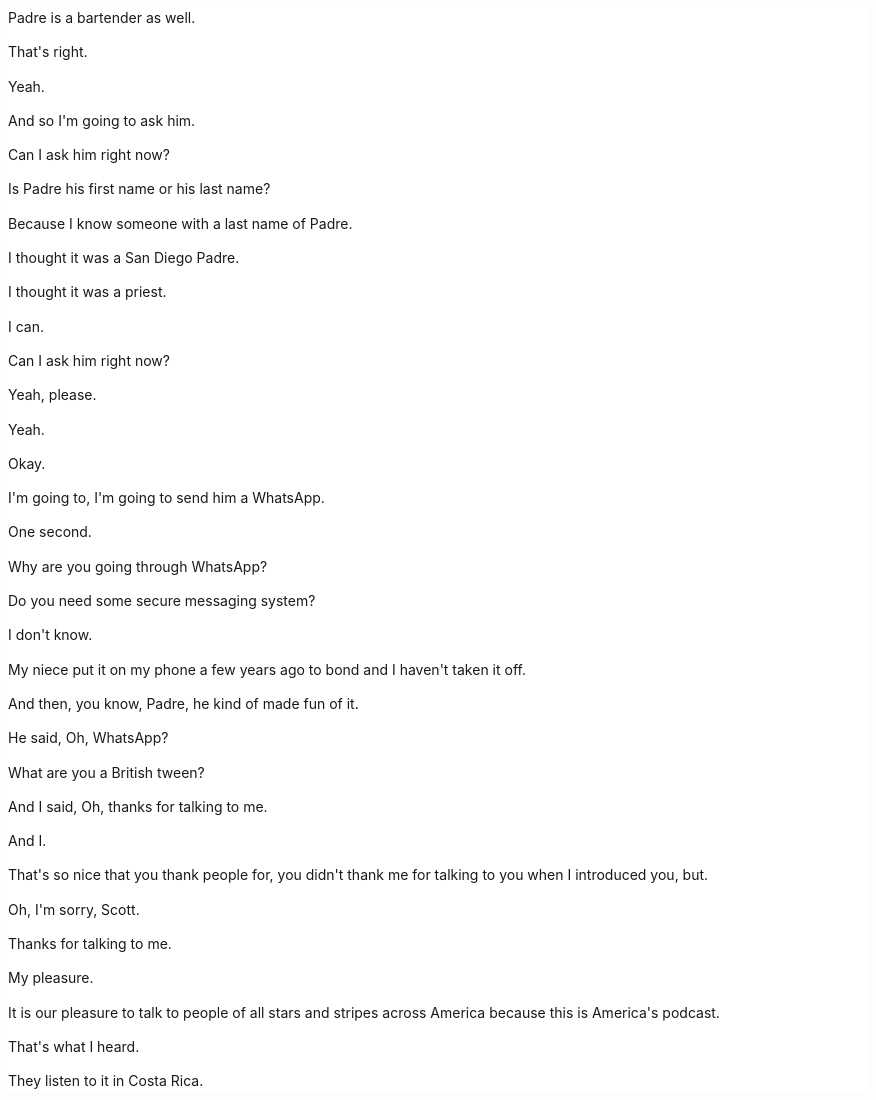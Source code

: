 Padre is a bartender as well.

That's right.

Yeah.

And so I'm going to ask him.

Can I ask him right now?

Is Padre his first name or his last name?

Because I know someone with a last name of Padre.

I thought it was a San Diego Padre.

I thought it was a priest.

I can.

Can I ask him right now?

Yeah, please.

Yeah.

Okay.

I'm going to, I'm going to send him a WhatsApp.

One second.

Why are you going through WhatsApp?

Do you need some secure messaging system?

I don't know.

My niece put it on my phone a few years ago to bond and I haven't taken it off.

And then, you know, Padre, he kind of made fun of it.

He said, Oh, WhatsApp?

What are you a British tween?

And I said, Oh, thanks for talking to me.

And I.

That's so nice that you thank people for, you didn't thank me for talking to you when I introduced you, but.

Oh, I'm sorry, Scott.

Thanks for talking to me.

My pleasure.

It is our pleasure to talk to people of all stars and stripes across America because this is America's podcast.

That's what I heard.

They listen to it in Costa Rica.
